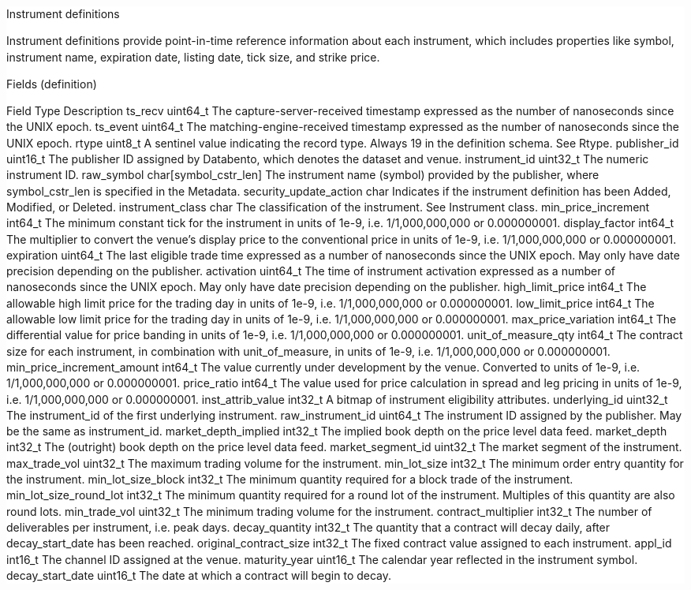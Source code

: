 Instrument definitions

Instrument definitions provide point-in-time reference information about each instrument, which includes properties like symbol, instrument name, expiration date, listing date, tick size, and strike price.

Fields (definition)

Field
Type
Description
ts_recv	uint64_t	The capture-server-received timestamp expressed as the number of nanoseconds since the UNIX epoch.
ts_event	uint64_t	The matching-engine-received timestamp expressed as the number of nanoseconds since the UNIX epoch.
rtype	uint8_t	A sentinel value indicating the record type. Always 19 in the definition schema. See Rtype.
publisher_id	uint16_t	The publisher ID assigned by Databento, which denotes the dataset and venue.
instrument_id	uint32_t	The numeric instrument ID.
raw_symbol	char[symbol_cstr_len]	The instrument name (symbol) provided by the publisher, where symbol_cstr_len is specified in the Metadata.
security_update_action	char	Indicates if the instrument definition has been Added, Modified, or Deleted.
instrument_class	char	The classification of the instrument. See Instrument class.
min_price_increment	int64_t	The minimum constant tick for the instrument in units of 1e-9, i.e. 1/1,000,000,000 or 0.000000001.
display_factor	int64_t	The multiplier to convert the venue’s display price to the conventional price in units of 1e-9, i.e. 1/1,000,000,000 or 0.000000001.
expiration	uint64_t	The last eligible trade time expressed as a number of nanoseconds since the UNIX epoch. May only have date precision depending on the publisher.
activation	uint64_t	The time of instrument activation expressed as a number of nanoseconds since the UNIX epoch. May only have date precision depending on the publisher.
high_limit_price	int64_t	The allowable high limit price for the trading day in units of 1e-9, i.e. 1/1,000,000,000 or 0.000000001.
low_limit_price	int64_t	The allowable low limit price for the trading day in units of 1e-9, i.e. 1/1,000,000,000 or 0.000000001.
max_price_variation	int64_t	The differential value for price banding in units of 1e-9, i.e. 1/1,000,000,000 or 0.000000001.
unit_of_measure_qty	int64_t	The contract size for each instrument, in combination with unit_of_measure, in units of 1e-9, i.e. 1/1,000,000,000 or 0.000000001.
min_price_increment_amount	int64_t	The value currently under development by the venue. Converted to units of 1e-9, i.e. 1/1,000,000,000 or 0.000000001.
price_ratio	int64_t	The value used for price calculation in spread and leg pricing in units of 1e-9, i.e. 1/1,000,000,000 or 0.000000001.
inst_attrib_value	int32_t	A bitmap of instrument eligibility attributes.
underlying_id	uint32_t	The instrument_id of the first underlying instrument.
raw_instrument_id	uint64_t	The instrument ID assigned by the publisher. May be the same as instrument_id.
market_depth_implied	int32_t	The implied book depth on the price level data feed.
market_depth	int32_t	The (outright) book depth on the price level data feed.
market_segment_id	uint32_t	The market segment of the instrument.
max_trade_vol	uint32_t	The maximum trading volume for the instrument.
min_lot_size	int32_t	The minimum order entry quantity for the instrument.
min_lot_size_block	int32_t	The minimum quantity required for a block trade of the instrument.
min_lot_size_round_lot	int32_t	The minimum quantity required for a round lot of the instrument. Multiples of this quantity are also round lots.
min_trade_vol	uint32_t	The minimum trading volume for the instrument.
contract_multiplier	int32_t	The number of deliverables per instrument, i.e. peak days.
decay_quantity	int32_t	The quantity that a contract will decay daily, after decay_start_date has been reached.
original_contract_size	int32_t	The fixed contract value assigned to each instrument.
appl_id	int16_t	The channel ID assigned at the venue.
maturity_year	uint16_t	The calendar year reflected in the instrument symbol.
decay_start_date	uint16_t	The date at which a contract will begin to decay.